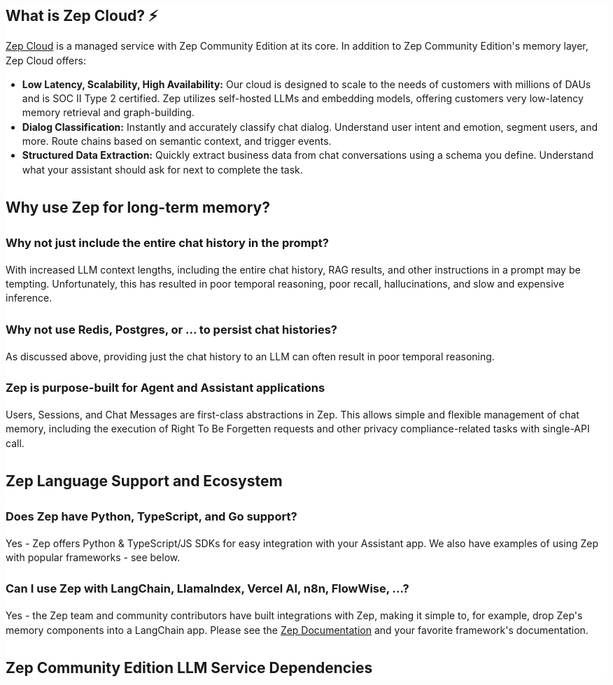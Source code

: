 ## What is Zep Cloud? ⚡️

[Zep Cloud](https://www.getzep.com/) is a managed service with Zep Community Edition at its core. In addition to Zep Community Edition's memory layer, Zep Cloud offers:

- **Low Latency, Scalability, High Availability:** Our cloud is designed to scale to the needs of customers with millions of DAUs and is SOC II Type 2 certified. Zep utilizes self-hosted LLMs and embedding models, offering customers very low-latency memory retrieval and graph-building.
- **Dialog Classification:** Instantly and accurately classify chat dialog. Understand user intent and emotion, segment users, and more. Route chains based on semantic context, and trigger events.
- **Structured Data Extraction:** Quickly extract business data from chat conversations using a schema you define. Understand what your assistant should ask for next to complete the task.

## Why use Zep for long-term memory?

### Why not just include the entire chat history in the prompt?

With increased LLM context lengths, including the entire chat history, RAG results, and other instructions in a prompt may be tempting. Unfortunately, this has resulted in poor temporal reasoning, poor recall, hallucinations, and slow and expensive inference.

### Why not use Redis, Postgres, or ... to persist chat histories?

As discussed above, providing just the chat history to an LLM can often result in poor temporal reasoning.

### Zep is purpose-built for Agent and Assistant applications

Users, Sessions, and Chat Messages are first-class abstractions in Zep. This allows simple and flexible management of chat memory, including the execution of Right To Be Forgetten requests and other privacy compliance-related tasks with single-API call.

## Zep Language Support and Ecosystem

### Does Zep have Python, TypeScript, and Go support?

Yes - Zep offers Python & TypeScript/JS SDKs for easy integration with your Assistant app. We also have examples of using Zep with popular frameworks - see below.

### Can I use Zep with LangChain, LlamaIndex, Vercel AI, n8n, FlowWise, ...?

Yes - the Zep team and community contributors have built integrations with Zep, making it simple to, for example, drop Zep's memory components into a LangChain app. Please see the [Zep Documentation](https://help.getzep.com/) and your favorite framework's documentation.

## Zep Community Edition LLM Service Dependencies
